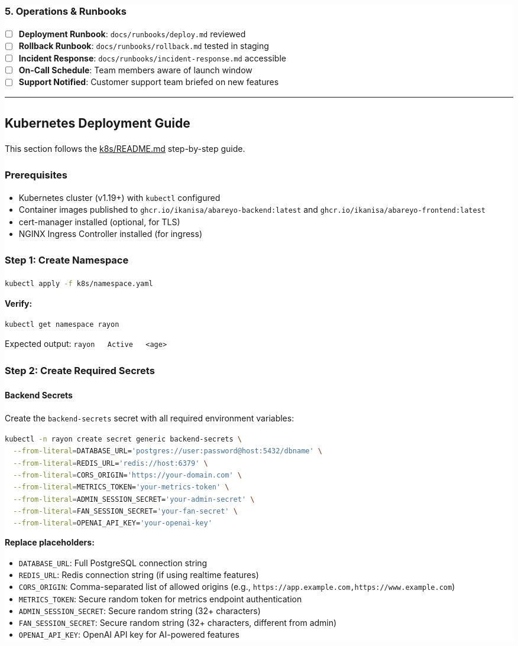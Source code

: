 ### 5. Operations & Runbooks

- [ ] **Deployment Runbook**: `docs/runbooks/deploy.md` reviewed
- [ ] **Rollback Runbook**: `docs/runbooks/rollback.md` tested in staging
- [ ] **Incident Response**: `docs/runbooks/incident-response.md` accessible
- [ ] **On-Call Schedule**: Team members aware of launch window
- [ ] **Support Notified**: Customer support team briefed on new features

---

## Kubernetes Deployment Guide

This section follows the [k8s/README.md](./docs/k8s/README.md) step-by-step guide.

### Prerequisites

- Kubernetes cluster (v1.19+) with `kubectl` configured
- Container images published to `ghcr.io/ikanisa/abareyo-backend:latest` and `ghcr.io/ikanisa/abareyo-frontend:latest`
- cert-manager installed (optional, for TLS)
- NGINX Ingress Controller installed (for ingress)

### Step 1: Create Namespace

```bash
kubectl apply -f k8s/namespace.yaml
```

**Verify:**
```bash
kubectl get namespace rayon
```

Expected output: `rayon   Active   <age>`

### Step 2: Create Required Secrets

#### Backend Secrets

Create the `backend-secrets` secret with all required environment variables:

```bash
kubectl -n rayon create secret generic backend-secrets \
  --from-literal=DATABASE_URL='postgres://user:password@host:5432/dbname' \
  --from-literal=REDIS_URL='redis://host:6379' \
  --from-literal=CORS_ORIGIN='https://your-domain.com' \
  --from-literal=METRICS_TOKEN='your-metrics-token' \
  --from-literal=ADMIN_SESSION_SECRET='your-admin-secret' \
  --from-literal=FAN_SESSION_SECRET='your-fan-secret' \
  --from-literal=OPENAI_API_KEY='your-openai-key'
```

**Replace placeholders:**
- `DATABASE_URL`: Full PostgreSQL connection string
- `REDIS_URL`: Redis connection string (if using realtime features)
- `CORS_ORIGIN`: Comma-separated list of allowed origins (e.g., `https://app.example.com,https://www.example.com`)
- `METRICS_TOKEN`: Secure random token for metrics endpoint authentication
- `ADMIN_SESSION_SECRET`: Secure random string (32+ characters)
- `FAN_SESSION_SECRET`: Secure random string (32+ characters, different from admin)
- `OPENAI_API_KEY`: OpenAI API key for AI-powered features
